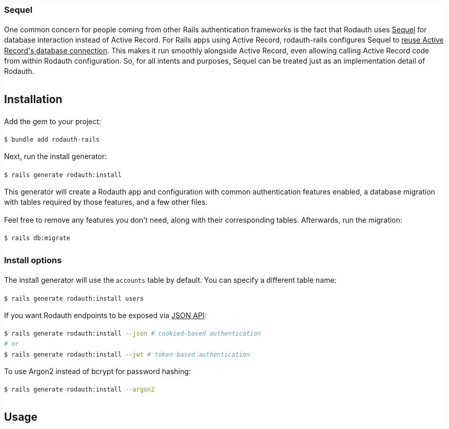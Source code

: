 ### Sequel

One common concern for people coming from other Rails authentication frameworks
is the fact that Rodauth uses [Sequel] for database interaction instead of
Active Record. For Rails apps using Active Record, rodauth-rails configures Sequel to [reuse
Active Record's database connection][sequel-activerecord_connection]. This
makes it run smoothly alongside Active Record, even allowing calling Active
Record code from within Rodauth configuration. So, for all intents and
purposes, Sequel can be treated just as an implementation detail of Rodauth.

## Installation

Add the gem to your project:

```sh
$ bundle add rodauth-rails
```

Next, run the install generator:

```sh
$ rails generate rodauth:install
```

This generator will create a Rodauth app and configuration with common
authentication features enabled, a database migration with tables required by
those features, and a few other files.

Feel free to remove any features you don't need, along with their corresponding
tables. Afterwards, run the migration:

```sh
$ rails db:migrate
```

### Install options

The install generator will use the `accounts` table by default. You can specify a different table name:

```sh
$ rails generate rodauth:install users
```

If you want Rodauth endpoints to be exposed via [JSON API]:

```sh
$ rails generate rodauth:install --json # cookied-based authentication
# or
$ rails generate rodauth:install --jwt # token-based authentication
```

To use Argon2 instead of bcrypt for password hashing:

```sh
$ rails generate rodauth:install --argon2
```

## Usage


[Rodauth]: https://github.com/jeremyevans/rodauth
[Sequel]: https://github.com/jeremyevans/sequel
[Bootstrap]: https://getbootstrap.com/
[Roda]: http://roda.jeremyevans.net/
[HMAC]: http://rodauth.jeremyevans.net/rdoc/files/README_rdoc.html#label-HMAC
[database authentication functions]: http://rodauth.jeremyevans.net/rdoc/files/README_rdoc.html#label-Password+Hash+Access+Via+Database+Functions
[sequel-activerecord_connection]: https://github.com/janko/sequel-activerecord_connection
[plugin options]: http://rodauth.jeremyevans.net/rdoc/files/README_rdoc.html#label-Plugin+Options
[hmac]: http://rodauth.jeremyevans.net/rdoc/files/README_rdoc.html#label-HMAC
[otp]: http://rodauth.jeremyevans.net/rdoc/files/doc/otp_rdoc.html
[sms_codes]: http://rodauth.jeremyevans.net/rdoc/files/doc/sms_codes_rdoc.html
[recovery_codes]: http://rodauth.jeremyevans.net/rdoc/files/doc/recovery_codes_rdoc.html
[webauthn]: http://rodauth.jeremyevans.net/rdoc/files/doc/webauthn_rdoc.html
[webauthn_login]: http://rodauth.jeremyevans.net/rdoc/files/doc/webauthn_login_rdoc.html
[json]: http://rodauth.jeremyevans.net/rdoc/files/doc/json_rdoc.html
[jwt]: http://rodauth.jeremyevans.net/rdoc/files/doc/jwt_rdoc.html
[email_auth]: http://rodauth.jeremyevans.net/rdoc/files/doc/email_auth_rdoc.html
[audit_logging]: http://rodauth.jeremyevans.net/rdoc/files/doc/audit_logging_rdoc.html
[password protection]: https://github.com/jeremyevans/rodauth#label-Password+Hash+Access+Via+Database+Functions
[password_complexity]: http://rodauth.jeremyevans.net/rdoc/files/doc/password_complexity_rdoc.html
[disallow_password_reuse]: http://rodauth.jeremyevans.net/rdoc/files/doc/disallow_password_reuse_rdoc.html
[password_expiration]: http://rodauth.jeremyevans.net/rdoc/files/doc/password_expiration_rdoc.html
[session_expiration]: http://rodauth.jeremyevans.net/rdoc/files/doc/session_expiration_rdoc.html
[single_session]: http://rodauth.jeremyevans.net/rdoc/files/doc/single_session_rdoc.html
[account_expiration]: http://rodauth.jeremyevans.net/rdoc/files/doc/account_expiration_rdoc.html
[simple_ldap_authenticator]: https://github.com/jeremyevans/simple_ldap_authenticator
[internal_request]: http://rodauth.jeremyevans.net/rdoc/files/doc/internal_request_rdoc.html
[path_class_methods]: https://rodauth.jeremyevans.net/rdoc/files/doc/path_class_methods_rdoc.html
[account types]: https://github.com/janko/rodauth-rails/wiki/Account-Types
[custom mailer job]: https://github.com/janko/rodauth-rails/wiki/Custom-Mailer-Job
[Turbo]: https://turbo.hotwired.dev/
[rodauth-model]: https://github.com/janko/rodauth-model
[JSON API]: https://github.com/janko/rodauth-rails/wiki/JSON-API
[inheritance]: http://rodauth.jeremyevans.net/rdoc/files/doc/guides/share_configuration_rdoc.html
[library]: https://github.com/jeremyevans/rodauth#label-Using+Rodauth+as+a+Library
[restoring defaults]: https://github.com/janko/rodauth-rails/wiki/Restoring-Rodauth-Defaults
[Rack::Attack]: https://github.com/rack/rack-attack